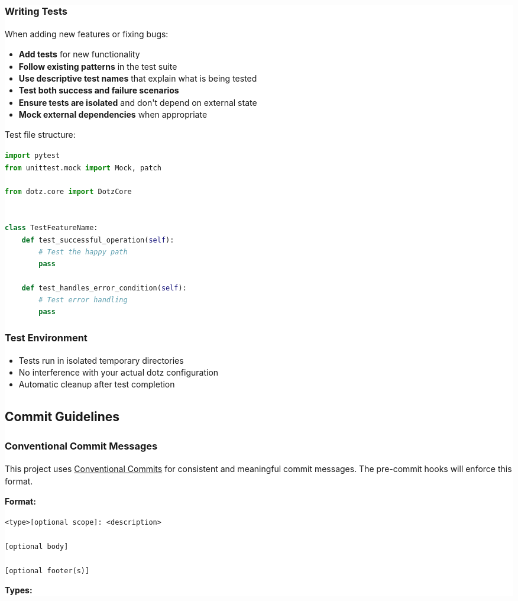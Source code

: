 ### Writing Tests

When adding new features or fixing bugs:

* **Add tests** for new functionality
* **Follow existing patterns** in the test suite
* **Use descriptive test names** that explain what is being tested
* **Test both success and failure scenarios**
* **Ensure tests are isolated** and don't depend on external state
* **Mock external dependencies** when appropriate

Test file structure:

```python
import pytest
from unittest.mock import Mock, patch

from dotz.core import DotzCore


class TestFeatureName:
    def test_successful_operation(self):
        # Test the happy path
        pass

    def test_handles_error_condition(self):
        # Test error handling
        pass
```

### Test Environment

* Tests run in isolated temporary directories
* No interference with your actual dotz configuration
* Automatic cleanup after test completion

## Commit Guidelines

### Conventional Commit Messages

This project uses [Conventional Commits](https://www.conventionalcommits.org/) for consistent and meaningful commit messages. The pre-commit hooks will enforce this format.

**Format:**

```text
<type>[optional scope]: <description>

[optional body]

[optional footer(s)]
```

**Types:**
